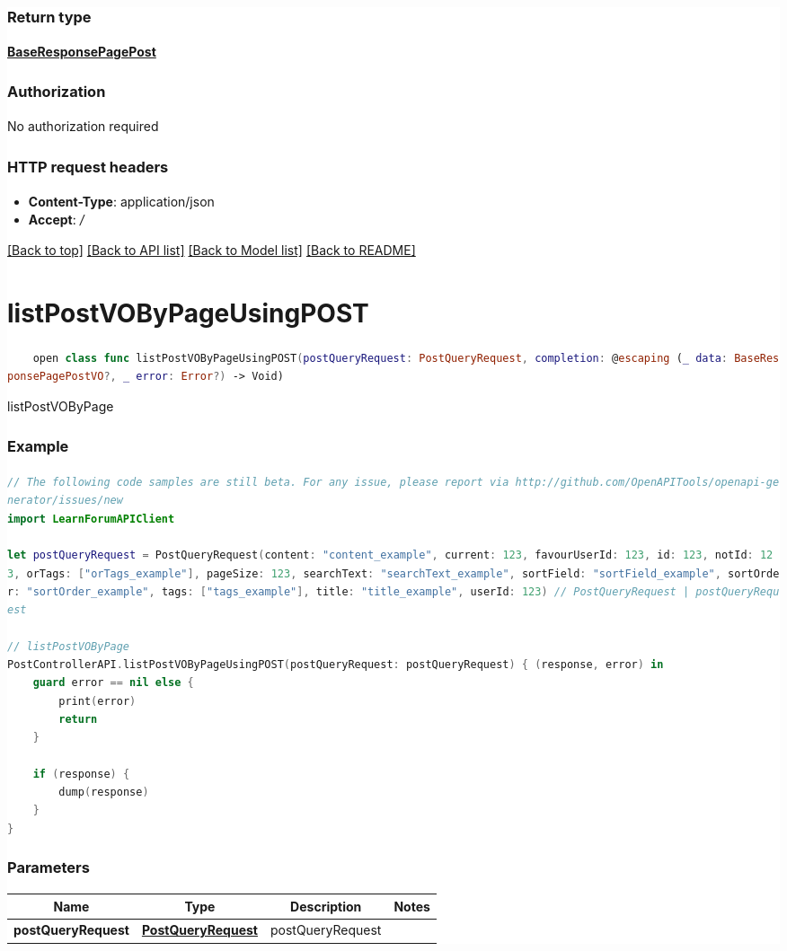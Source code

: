 ### Return type

[**BaseResponsePagePost**](BaseResponsePagePost.md)

### Authorization

No authorization required

### HTTP request headers

 - **Content-Type**: application/json
 - **Accept**: */*

[[Back to top]](#) [[Back to API list]](../README.md#documentation-for-api-endpoints) [[Back to Model list]](../README.md#documentation-for-models) [[Back to README]](../README.md)

# **listPostVOByPageUsingPOST**
```swift
    open class func listPostVOByPageUsingPOST(postQueryRequest: PostQueryRequest, completion: @escaping (_ data: BaseResponsePagePostVO?, _ error: Error?) -> Void)
```

listPostVOByPage

### Example
```swift
// The following code samples are still beta. For any issue, please report via http://github.com/OpenAPITools/openapi-generator/issues/new
import LearnForumAPIClient

let postQueryRequest = PostQueryRequest(content: "content_example", current: 123, favourUserId: 123, id: 123, notId: 123, orTags: ["orTags_example"], pageSize: 123, searchText: "searchText_example", sortField: "sortField_example", sortOrder: "sortOrder_example", tags: ["tags_example"], title: "title_example", userId: 123) // PostQueryRequest | postQueryRequest

// listPostVOByPage
PostControllerAPI.listPostVOByPageUsingPOST(postQueryRequest: postQueryRequest) { (response, error) in
    guard error == nil else {
        print(error)
        return
    }

    if (response) {
        dump(response)
    }
}
```

### Parameters

Name | Type | Description  | Notes
------------- | ------------- | ------------- | -------------
 **postQueryRequest** | [**PostQueryRequest**](PostQueryRequest.md) | postQueryRequest | 
